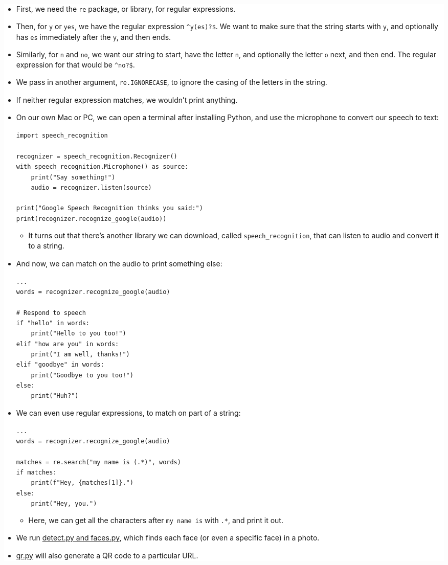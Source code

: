   - First, we need the `re` package, or library, for regular expressions.
  - Then, for `y` or `yes`, we have the regular expression `^y(es)?$`. We want to make sure that the string starts with `y`, and optionally has `es` immediately after the `y`, and then ends.
  - Similarly, for `n` and `no`, we want our string to start, have the letter `n`, and optionally the letter `o` next, and then end. The regular expression for that would be `^no?$`.
  - We pass in another argument, `re.IGNORECASE`, to ignore the casing of the letters in the string.
  - If neither regular expression matches, we wouldn’t print anything.

- On our own Mac or PC, we can open a terminal after installing Python, and use the microphone to convert our speech to text:

      import speech_recognition

      recognizer = speech_recognition.Recognizer()
      with speech_recognition.Microphone() as source:
          print("Say something!")
          audio = recognizer.listen(source)

      print("Google Speech Recognition thinks you said:")
      print(recognizer.recognize_google(audio))

  - It turns out that there’s another library we can download, called `speech_recognition`, that can listen to audio and convert it to a string.

- And now, we can match on the audio to print something else:

      ...
      words = recognizer.recognize_google(audio)

      # Respond to speech
      if "hello" in words:
          print("Hello to you too!")
      elif "how are you" in words:
          print("I am well, thanks!")
      elif "goodbye" in words:
          print("Goodbye to you too!")
      else:
          print("Huh?")

- We can even use regular expressions, to match on part of a string:

      ...
      words = recognizer.recognize_google(audio)

      matches = re.search("my name is (.*)", words)
      if matches:
          print(f"Hey, {matches[1]}.")
      else:
          print("Hey, you.")

  - Here, we can get all the characters after `my name is` with `.*`, and print it out.

- We run [detect.py and faces.py](https://cdn.cs50.net/2019/fall/lectures/6/src6/6/faces/), which finds each face (or even a specific face) in a photo.
- [qr.py](https://cdn.cs50.net/2019/fall/lectures/6/src6/6/qr/) will also generate a QR code to a particular URL.
